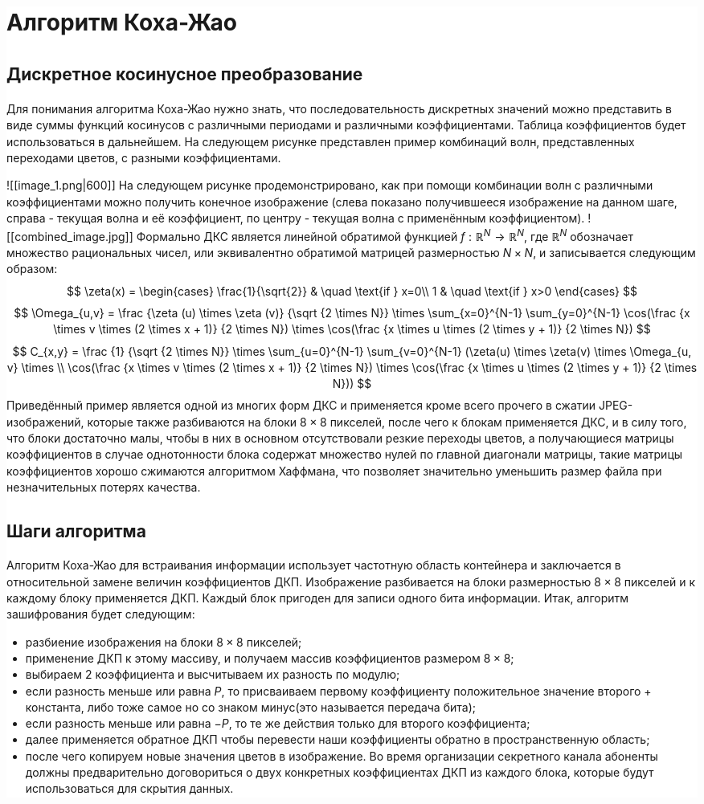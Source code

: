 # Алгоритм Коха-Жао
## Дискретное косинусное преобразование
Для понимания алгоритма Коха-Жао нужно знать, что последовательность дискретных значений можно представить в виде суммы функций косинусов с различными периодами и различными коэффициентами. Таблица коэффициентов будет использоваться в дальнейшем. На следующем рисунке представлен пример комбинаций волн, представленных переходами цветов, с разными коэффициентами.

![[image_1.png|600]]
На следующем рисунке продемонстрировано, как при помощи комбинации волн с различными коэффициентами можно получить конечное изображение (слева показано получившееся изображение на данном шаге, справа - текущая волна и её коэффициент, по центру - текущая волна с применённым коэффициентом).
![[combined_image.jpg]]
Формально ДКС является линейной обратимой функцией $f: \mathbb{R}^N \rightarrow \mathbb{R}^N$, где $\mathbb{R}^N$ обозначает множество рациональных чисел, или эквивалентно обратимой матрицей размерностью $N \times N$, и записывается следующим образом: 
$$
\zeta(x) = 
  \begin{cases}
    \frac{1}{\sqrt{2}}       & \quad \text{if } x=0\\
    1  & \quad \text{if } x>0
  \end{cases}
$$
$$
\Omega_{u,v} = \frac {\zeta (u) \times \zeta (v)} {\sqrt {2 \times N}} \times \sum_{x=0}^{N-1} \sum_{y=0}^{N-1} \cos(\frac {x \times v \times (2 \times x + 1)} {2 \times N}) \times \cos(\frac {x \times u \times (2 \times y + 1)} {2 \times N})
$$
$$
C_{x,y} = \frac {1} {\sqrt {2 \times N}} \times \sum_{u=0}^{N-1} \sum_{v=0}^{N-1} (\zeta(u) \times \zeta(v) \times \Omega_{u, v} \times \\
\cos(\frac {x \times v \times (2 \times x + 1)} {2 \times N}) \times \cos(\frac {x \times u \times (2 \times y + 1)} {2 \times N}))
$$
Приведённый пример является одной из многих форм ДКС и применяется кроме всего прочего в сжатии JPEG-изображений, которые также разбиваются на блоки $8 \times 8$
пикселей, после чего к блокам применяется ДКС, и в силу того, что блоки достаточно малы, чтобы в них в основном отсутствовали резкие переходы цветов, а получающиеся матрицы коэффициентов в случае однотонности блока содержат множество нулей по главной диагонали матрицы, такие матрицы коэффициентов хорошо сжимаются алгоритмом Хаффмана, что позволяет значительно уменьшить размер файла при незначительных потерях качества.

## Шаги алгоритма
Алгоритм Коха-Жао для встраивания информации использует частотную область контейнера и заключается в относительной замене величин коэффициентов ДКП. Изображение разбивается на блоки размерностью $8 \times 8$ пикселей и к каждому блоку применяется ДКП. Каждый блок пригоден для записи одного бита информации.
Итак, алгоритм зашифрования будет следующим:  
- разбиение изображения на блоки $8 \times 8$ пикселей;
- применение ДКП к этому массиву, и получаем массив коэффициентов размером $8 \times 8$;
- выбираем 2 коэффициента и высчитываем их разность по модулю;
- если разность меньше или равна $P$, то присваиваем первому коэффициенту положительное значение второго + константа, либо тоже самое но со знаком минус(это называется передача бита);
- если разность меньше или равна $-P$, то те же действия только для второго коэффициента;
- далее применяется обратное ДКП чтобы перевести наши коэффициенты обратно в пространственную область;
- после чего копируем новые значения цветов в изображение.
Во время организации секретного канала абоненты должны предварительно договориться о двух конкретных коэффициентах ДКП из каждого блока, которые будут использоваться для скрытия данных.